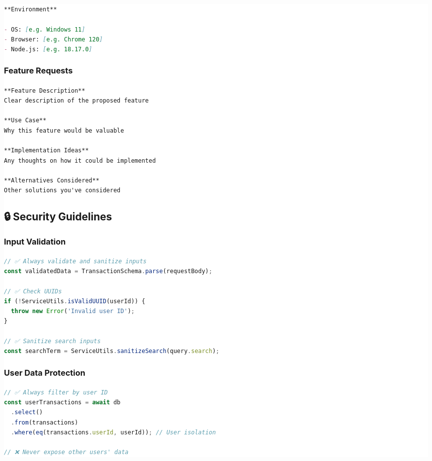 ```markdown
**Environment**

- OS: [e.g. Windows 11]
- Browser: [e.g. Chrome 120]
- Node.js: [e.g. 18.17.0]
```

### Feature Requests

```markdown
**Feature Description**
Clear description of the proposed feature

**Use Case**
Why this feature would be valuable

**Implementation Ideas**
Any thoughts on how it could be implemented

**Alternatives Considered**
Other solutions you've considered
```

## 🔒 Security Guidelines

### Input Validation

```typescript
// ✅ Always validate and sanitize inputs
const validatedData = TransactionSchema.parse(requestBody);

// ✅ Check UUIDs
if (!ServiceUtils.isValidUUID(userId)) {
  throw new Error('Invalid user ID');
}

// ✅ Sanitize search inputs
const searchTerm = ServiceUtils.sanitizeSearch(query.search);
```

### User Data Protection

```typescript
// ✅ Always filter by user ID
const userTransactions = await db
  .select()
  .from(transactions)
  .where(eq(transactions.userId, userId)); // User isolation

// ❌ Never expose other users' data
```
